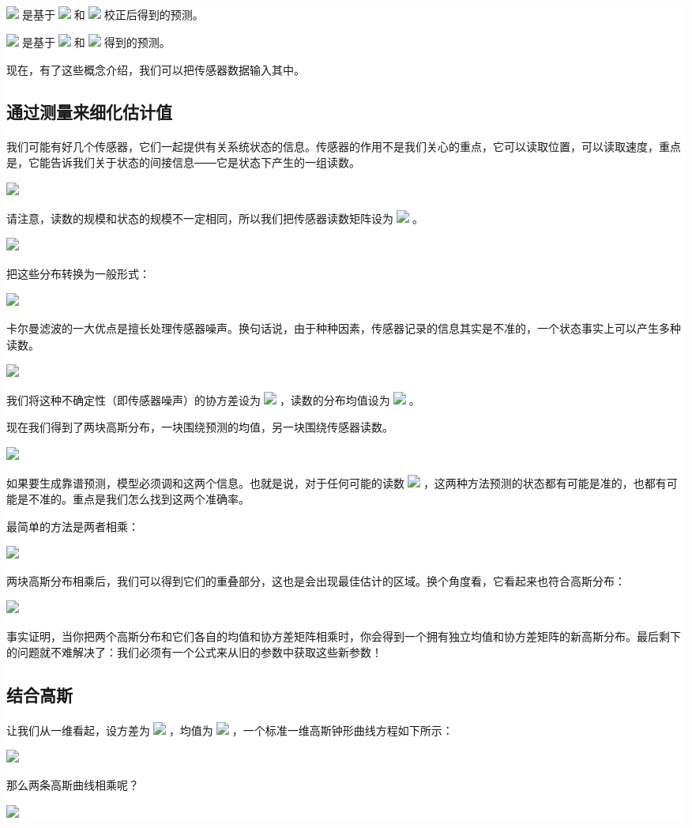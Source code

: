 ![](https://www.zhihu.com/equation?tex=%5Ccolor%7Bmagenta%7D%7B%5Ctext%7B%E6%96%B0%E7%9A%84%E6%9C%80%E4%BD%B3%E4%BC%B0%E8%AE%A1%7D%7D%5C) 是基于 ![](https://www.zhihu.com/equation?tex=%5Ccolor%7Bblue%7D%7B%5Ctext%7B%E5%8E%9F%E6%9C%80%E4%BD%B3%E4%BC%B0%E8%AE%A1%7D%7D%5C) 和 ![](https://www.zhihu.com/equation?tex=%5Ccolor%7Borange%7D%7B%5Ctext%7B%E5%B7%B2%E7%9F%A5%E5%A4%96%E9%83%A8%E5%BD%B1%E5%93%8D%7D%7D%5C) 校正后得到的预测。

![](https://www.zhihu.com/equation?tex=%5Ccolor%7Bmagenta%7D%7B%5Ctext%7B%E6%96%B0%E7%9A%84%E4%B8%8D%E7%A1%AE%E5%AE%9A%E6%80%A7%7D%7D%5C) 是基于 ![](https://www.zhihu.com/equation?tex=%5Ccolor%7Bblue%7D%7B%5Ctext%7B%E5%8E%9F%E4%B8%8D%E7%A1%AE%E5%AE%9A%E6%80%A7%7D%7D%5C) 和 ![](https://www.zhihu.com/equation?tex=%5Ccolor%7Bturquoise%7D%7B%5Ctext%7B%E5%A4%96%E9%83%A8%E7%8E%AF%E5%A2%83%E7%9A%84%E4%B8%8D%E7%A1%AE%E5%AE%9A%E6%80%A7%7D%7D%5C) 得到的预测。

现在，有了这些概念介绍，我们可以把传感器数据输入其中。

## 通过测量来细化估计值

我们可能有好几个传感器，它们一起提供有关系统状态的信息。传感器的作用不是我们关心的重点，它可以读取位置，可以读取速度，重点是，它能告诉我们关于状态的间接信息——它是状态下产生的一组读数。

![](https://pic2.zhimg.com/80/v2-e7aa23b6558800eb17567244f6f7b12d_720w.jpg)

请注意，读数的规模和状态的规模不一定相同，所以我们把传感器读数矩阵设为 ![](https://www.zhihu.com/equation?tex=H_k) 。

![](https://pic1.zhimg.com/80/v2-114204d0be573afac8df2630fbf43374_720w.jpg)

把这些分布转换为一般形式：

![](https://pic2.zhimg.com/80/v2-531d486ddd0875207e79b16d19006ca5_720w.jpg)

卡尔曼滤波的一大优点是擅长处理传感器噪声。换句话说，由于种种因素，传感器记录的信息其实是不准的，一个状态事实上可以产生多种读数。

![](https://pic4.zhimg.com/80/v2-2cc213523368e5b0c551522fa917f507_720w.jpg)

我们将这种不确定性（即传感器噪声）的协方差设为 ![](https://www.zhihu.com/equation?tex=R_k) ，读数的分布均值设为 ![](https://www.zhihu.com/equation?tex=z_k) 。

现在我们得到了两块高斯分布，一块围绕预测的均值，另一块围绕传感器读数。

![](https://pic1.zhimg.com/80/v2-501fb01035bdb4d503fa61591f9cc2dc_720w.jpg)

如果要生成靠谱预测，模型必须调和这两个信息。也就是说，对于任何可能的读数 ![](https://www.zhihu.com/equation?tex=%28z_1%2Cz_2%29) ，这两种方法预测的状态都有可能是准的，也都有可能是不准的。重点是我们怎么找到这两个准确率。

最简单的方法是两者相乘：

![](https://pic4.zhimg.com/80/v2-5abf2cf6004b9387464b2da41ae62bb7_720w.jpg)

两块高斯分布相乘后，我们可以得到它们的重叠部分，这也是会出现最佳估计的区域。换个角度看，它看起来也符合高斯分布：

![](https://pic1.zhimg.com/80/v2-15bdb8527c724044528cdaf118480614_720w.jpg)

事实证明，当你把两个高斯分布和它们各自的均值和协方差矩阵相乘时，你会得到一个拥有独立均值和协方差矩阵的新高斯分布。最后剩下的问题就不难解决了：我们必须有一个公式来从旧的参数中获取这些新参数！

## 结合高斯

让我们从一维看起，设方差为 ![](https://www.zhihu.com/equation?tex=%CF%83%5E2) ，均值为 ![](https://www.zhihu.com/equation?tex=%CE%BC) ，一个标准一维高斯钟形曲线方程如下所示：

![](https://pic1.zhimg.com/80/v2-97fd17b2ea76d5452a22725f19f99580_720w.jpg)

那么两条高斯曲线相乘呢？

![](https://pic2.zhimg.com/80/v2-95a639e3feb8773757a4a74e45e477c5_720w.jpg)
